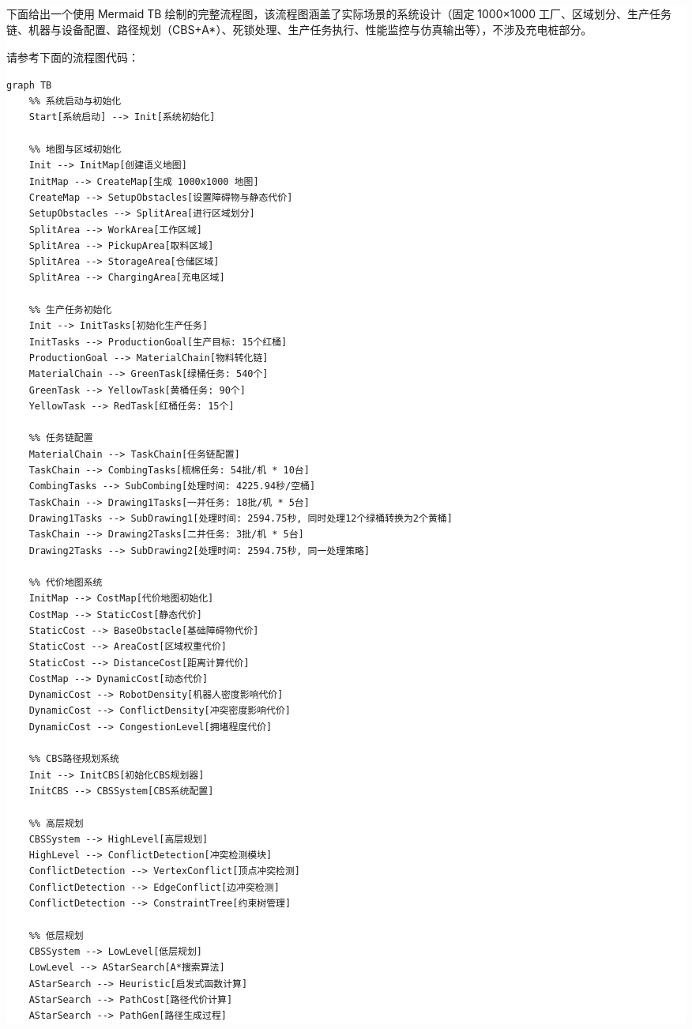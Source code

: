 下面给出一个使用 Mermaid TB 绘制的完整流程图，该流程图涵盖了实际场景的系统设计（固定 1000×1000 工厂、区域划分、生产任务链、机器与设备配置、路径规划（CBS+A*）、死锁处理、生产任务执行、性能监控与仿真输出等），不涉及充电桩部分。

请参考下面的流程图代码：

```mermaid
graph TB
    %% 系统启动与初始化
    Start[系统启动] --> Init[系统初始化]

    %% 地图与区域初始化
    Init --> InitMap[创建语义地图]
    InitMap --> CreateMap[生成 1000x1000 地图]
    CreateMap --> SetupObstacles[设置障碍物与静态代价]
    SetupObstacles --> SplitArea[进行区域划分]
    SplitArea --> WorkArea[工作区域]
    SplitArea --> PickupArea[取料区域]
    SplitArea --> StorageArea[仓储区域]
    SplitArea --> ChargingArea[充电区域]

    %% 生产任务初始化
    Init --> InitTasks[初始化生产任务]
    InitTasks --> ProductionGoal[生产目标: 15个红桶]
    ProductionGoal --> MaterialChain[物料转化链]
    MaterialChain --> GreenTask[绿桶任务: 540个]
    GreenTask --> YellowTask[黄桶任务: 90个]
    YellowTask --> RedTask[红桶任务: 15个]

    %% 任务链配置
    MaterialChain --> TaskChain[任务链配置]
    TaskChain --> CombingTasks[梳棉任务: 54批/机 * 10台]
    CombingTasks --> SubCombing[处理时间: 4225.94秒/空桶]
    TaskChain --> Drawing1Tasks[一并任务: 18批/机 * 5台]
    Drawing1Tasks --> SubDrawing1[处理时间: 2594.75秒, 同时处理12个绿桶转换为2个黄桶]
    TaskChain --> Drawing2Tasks[二并任务: 3批/机 * 5台]
    Drawing2Tasks --> SubDrawing2[处理时间: 2594.75秒, 同一处理策略]

    %% 代价地图系统
    InitMap --> CostMap[代价地图初始化]
    CostMap --> StaticCost[静态代价]
    StaticCost --> BaseObstacle[基础障碍物代价]
    StaticCost --> AreaCost[区域权重代价]
    StaticCost --> DistanceCost[距离计算代价]
    CostMap --> DynamicCost[动态代价]
    DynamicCost --> RobotDensity[机器人密度影响代价]
    DynamicCost --> ConflictDensity[冲突密度影响代价]
    DynamicCost --> CongestionLevel[拥堵程度代价]

    %% CBS路径规划系统
    Init --> InitCBS[初始化CBS规划器]
    InitCBS --> CBSSystem[CBS系统配置]
    
    %% 高层规划
    CBSSystem --> HighLevel[高层规划]
    HighLevel --> ConflictDetection[冲突检测模块]
    ConflictDetection --> VertexConflict[顶点冲突检测]
    ConflictDetection --> EdgeConflict[边冲突检测]
    ConflictDetection --> ConstraintTree[约束树管理]
    
    %% 低层规划
    CBSSystem --> LowLevel[低层规划]
    LowLevel --> AStarSearch[A*搜索算法]
    AStarSearch --> Heuristic[启发式函数计算]
    AStarSearch --> PathCost[路径代价计算]
    AStarSearch --> PathGen[路径生成过程]
```